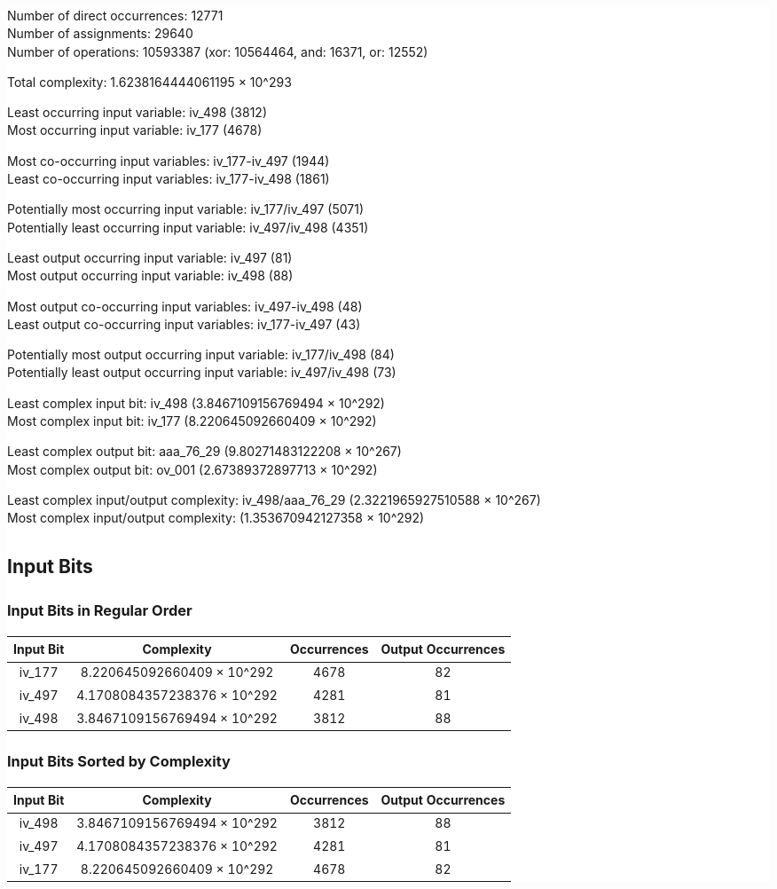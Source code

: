Number of direct occurrences: 12771  
Number of assignments: 29640  
Number of operations: 10593387
(xor: 10564464,
and: 16371,
or: 12552)

Total complexity: 1.6238164444061195 × 10^293

Least occurring input variable: iv_498 (3812)  
Most occurring input variable: iv_177 (4678)

Most co-occurring input variables: iv_177-iv_497 (1944)  
Least co-occurring input variables: iv_177-iv_498 (1861)

Potentially most occurring input variable: iv_177/iv_497 (5071)  
Potentially least occurring input variable: iv_497/iv_498 (4351)

Least output occurring input variable: iv_497 (81)  
Most output occurring input variable: iv_498 (88)

Most output co-occurring input variables: iv_497-iv_498 (48)  
Least output co-occurring input variables: iv_177-iv_497 (43)

Potentially most output occurring input variable: iv_177/iv_498 (84)  
Potentially least output occurring input variable: iv_497/iv_498 (73)

Least complex input bit: iv_498 (3.8467109156769494 × 10^292)  
Most complex input bit: iv_177 (8.220645092660409 × 10^292)

Least complex output bit: aaa_76_29 (9.80271483122208 × 10^267)  
Most complex output bit: ov_001 (2.67389372897713 × 10^292)

Least complex input/output complexity: iv_498/aaa_76_29 (2.3221965927510588 × 10^267)  
Most complex input/output complexity:  (1.353670942127358 × 10^292)

## Input Bits

### Input Bits in Regular Order

| Input Bit | Complexity | Occurrences | Output Occurrences |
|:---------:|:----------:|:-----------:|:------------------:|
| iv_177 | 8.220645092660409 × 10^292 | 4678 | 82 |
| iv_497 | 4.1708084357238376 × 10^292 | 4281 | 81 |
| iv_498 | 3.8467109156769494 × 10^292 | 3812 | 88 |

### Input Bits Sorted by Complexity

| Input Bit | Complexity | Occurrences | Output Occurrences |
|:---------:|:----------:|:-----------:|:------------------:|
| iv_498 | 3.8467109156769494 × 10^292 | 3812 | 88 |
| iv_497 | 4.1708084357238376 × 10^292 | 4281 | 81 |
| iv_177 | 8.220645092660409 × 10^292 | 4678 | 82 |
